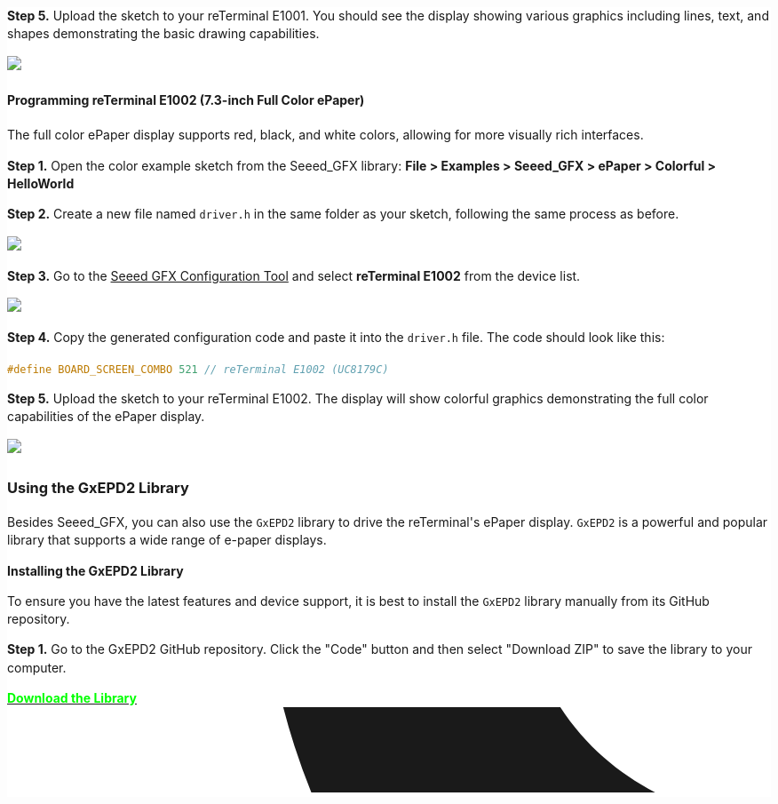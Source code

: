 **Step 5.** Upload the sketch to your reTerminal E1001. You should see the display showing various graphics including lines, text, and shapes demonstrating the basic drawing capabilities.

<div style={{textAlign:'center'}}><img src="https://files.seeedstudio.com/wiki/reterminal_e10xx/img/148.jpg" style={{width:500, height:'auto'}}/></div>

</TabItem>
<TabItem value="Programming reTerminal E1002" label="Programming reTerminal E1002">

#### Programming reTerminal E1002 (7.3-inch Full Color ePaper)

The full color ePaper display supports red, black, and white colors, allowing for more visually rich interfaces.

**Step 1.** Open the color example sketch from the Seeed_GFX library: **File > Examples > Seeed_GFX > ePaper > Colorful > HelloWorld**

**Step 2.** Create a new file named `driver.h` in the same folder as your sketch, following the same process as before.

<div style={{textAlign:'center'}}><img src="https://files.seeedstudio.com/wiki/reterminal_e10xx/img/select2.jpg" style={{width:1000, height:'auto'}}/></div>

**Step 3.** Go to the [Seeed GFX Configuration Tool](https://seeed-studio.github.io/Seeed_GFX/) and select **reTerminal E1002** from the device list.

<div style={{textAlign:'center'}}><img src="https://files.seeedstudio.com/wiki/reterminal_e10xx/img/gfx2.jpg" style={{width:900, height:'auto'}}/></div>

**Step 4.** Copy the generated configuration code and paste it into the `driver.h` file. The code should look like this:

```cpp
#define BOARD_SCREEN_COMBO 521 // reTerminal E1002 (UC8179C)
```

**Step 5.** Upload the sketch to your reTerminal E1002. The display will show colorful graphics demonstrating the full color capabilities of the ePaper display.

<div style={{textAlign:'center'}}><img src="https://files.seeedstudio.com/wiki/reterminal_e10xx/img/149.jpg" style={{width:500, height:'auto'}}/></div>

</TabItem>
</Tabs>

### Using the GxEPD2 Library

Besides Seeed_GFX, you can also use the `GxEPD2` library to drive the reTerminal's ePaper display. `GxEPD2` is a powerful and popular library that supports a wide range of e-paper displays.

**Installing the GxEPD2 Library**

To ensure you have the latest features and device support, it is best to install the `GxEPD2` library manually from its GitHub repository.

**Step 1.** Go to the GxEPD2 GitHub repository. Click the "Code" button and then select "Download ZIP" to save the library to your computer.

<div class="github_container" style={{textAlign: 'center'}}>
    <a class="github_item" href="https://github.com/ZinggJM/GxEPD2" target="_blank" rel="noopener noreferrer">
    <strong><span><font color={'FFFFFF'} size={"4"}>Download the Library</font></span></strong> <svg aria-hidden="true" focusable="false" role="img" className="mr-2" viewBox="-3 10 9 1" width={16} height={16} fill="currentColor" style={{textAlign: 'center', display: 'inline-block', userSelect: 'none', verticalAlign: 'text-bottom', overflow: 'visible'}}><path d="M8 0c4.42 0 8 3.58 8 8a8.013 8.013 0 0 1-5.45 7.59c-.4.08-.55-.17-.55-.38 0-.27.01-1.13.01-2.2 0-.75-.25-1.23-.54-1.48 1.78-.2 3.65-.88 3.65-3.95 0-.88-.31-1.59-.82-2.15.08-.2.36-1.02-.08-2.12 0 0-.67-.22-2.2.82-.64-.18-1.32-.27-2-.27-.68 0-1.36.09-2 .27-1.53-1.03-2.2-.82-2.2-.82-.44 1.1-.16 1.92-.08 2.12-.51.56-.82 1.28-.82 2.15 0 3.06 1.86 3.75 3.64 3.95-.23.2-.44.55-.51 1.07-.46.21-1.61.55-2.33-.66-.15-.24-.6-.83-1.23-.82-.67.01-.27.38.01.53.34.19.73.9.82 1.13.16.45.68 1.31 2.69.94 0 .67.01 1.3.01 1.49 0 .21-.15.45-.55.38A7.995 7.995 0 0 1 0 8c0-4.42 3.58-8 8-8Z" /></svg>
    </a>